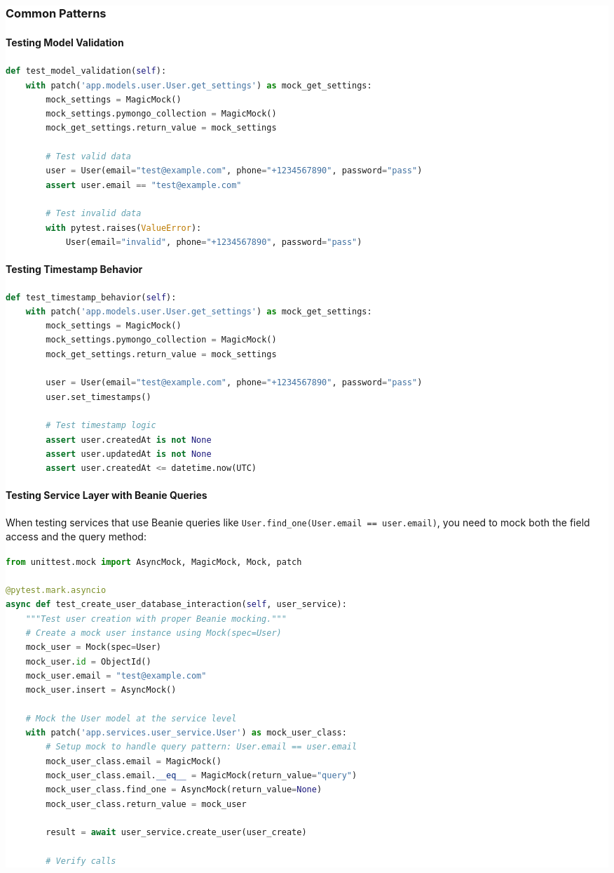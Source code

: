 ### Common Patterns

#### Testing Model Validation

```python
def test_model_validation(self):
    with patch('app.models.user.User.get_settings') as mock_get_settings:
        mock_settings = MagicMock()
        mock_settings.pymongo_collection = MagicMock()
        mock_get_settings.return_value = mock_settings

        # Test valid data
        user = User(email="test@example.com", phone="+1234567890", password="pass")
        assert user.email == "test@example.com"

        # Test invalid data
        with pytest.raises(ValueError):
            User(email="invalid", phone="+1234567890", password="pass")
```

#### Testing Timestamp Behavior

```python
def test_timestamp_behavior(self):
    with patch('app.models.user.User.get_settings') as mock_get_settings:
        mock_settings = MagicMock()
        mock_settings.pymongo_collection = MagicMock()
        mock_get_settings.return_value = mock_settings

        user = User(email="test@example.com", phone="+1234567890", password="pass")
        user.set_timestamps()

        # Test timestamp logic
        assert user.createdAt is not None
        assert user.updatedAt is not None
        assert user.createdAt <= datetime.now(UTC)
```

#### Testing Service Layer with Beanie Queries

When testing services that use Beanie queries like `User.find_one(User.email == user.email)`, you need to mock both the field access and the query method:

```python
from unittest.mock import AsyncMock, MagicMock, Mock, patch

@pytest.mark.asyncio
async def test_create_user_database_interaction(self, user_service):
    """Test user creation with proper Beanie mocking."""
    # Create a mock user instance using Mock(spec=User)
    mock_user = Mock(spec=User)
    mock_user.id = ObjectId()
    mock_user.email = "test@example.com"
    mock_user.insert = AsyncMock()

    # Mock the User model at the service level
    with patch('app.services.user_service.User') as mock_user_class:
        # Setup mock to handle query pattern: User.email == user.email
        mock_user_class.email = MagicMock()
        mock_user_class.email.__eq__ = MagicMock(return_value="query")
        mock_user_class.find_one = AsyncMock(return_value=None)
        mock_user_class.return_value = mock_user

        result = await user_service.create_user(user_create)

        # Verify calls
```